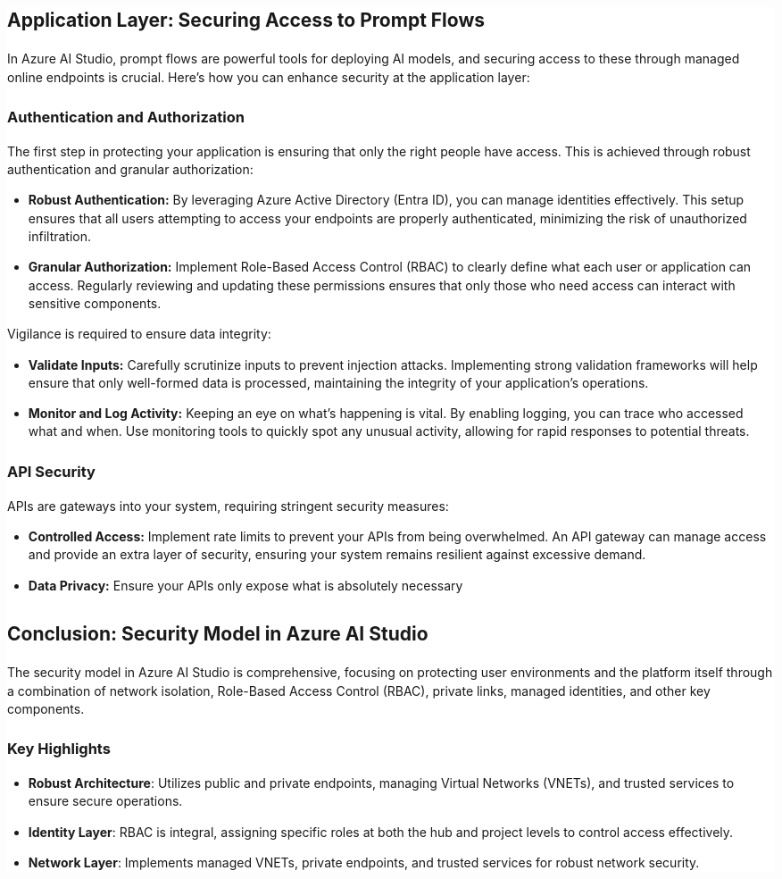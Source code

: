 ## Application Layer: Securing Access to Prompt Flows

In Azure AI Studio, prompt flows are powerful tools for deploying AI models, and securing access to these through managed online endpoints is crucial. Here’s how you can enhance security at the application layer:

### Authentication and Authorization

The first step in protecting your application is ensuring that only the right people have access. This is achieved through robust authentication and granular authorization:

- **Robust Authentication:** By leveraging Azure Active Directory (Entra ID), you can manage identities effectively. This setup ensures that all users attempting to access your endpoints are properly authenticated, minimizing the risk of unauthorized infiltration.

- **Granular Authorization:** Implement Role-Based Access Control (RBAC) to clearly define what each user or application can access. Regularly reviewing and updating these permissions ensures that only those who need access can interact with sensitive components.

Vigilance is required to ensure data integrity:

- **Validate Inputs:** Carefully scrutinize inputs to prevent injection attacks. Implementing strong validation frameworks will help ensure that only well-formed data is processed, maintaining the integrity of your application’s operations.

- **Monitor and Log Activity:** Keeping an eye on what’s happening is vital. By enabling logging, you can trace who accessed what and when. Use monitoring tools to quickly spot any unusual activity, allowing for rapid responses to potential threats.

### API Security

APIs are gateways into your system, requiring stringent security measures:

- **Controlled Access:** Implement rate limits to prevent your APIs from being overwhelmed. An API gateway can manage access and provide an extra layer of security, ensuring your system remains resilient against excessive demand.

- **Data Privacy:** Ensure your APIs only expose what is absolutely necessary


## Conclusion: Security Model in Azure AI Studio

The security model in Azure AI Studio is comprehensive, focusing on protecting user environments and the platform itself through a combination of network isolation, Role-Based Access Control (RBAC), private links, managed identities, and other key components. 

### Key Highlights

- **Robust Architecture**: Utilizes public and private endpoints, managing Virtual Networks (VNETs), and trusted services to ensure secure operations.

- **Identity Layer**: RBAC is integral, assigning specific roles at both the hub and project levels to control access effectively.

- **Network Layer**: Implements managed VNETs, private endpoints, and trusted services for robust network security.
